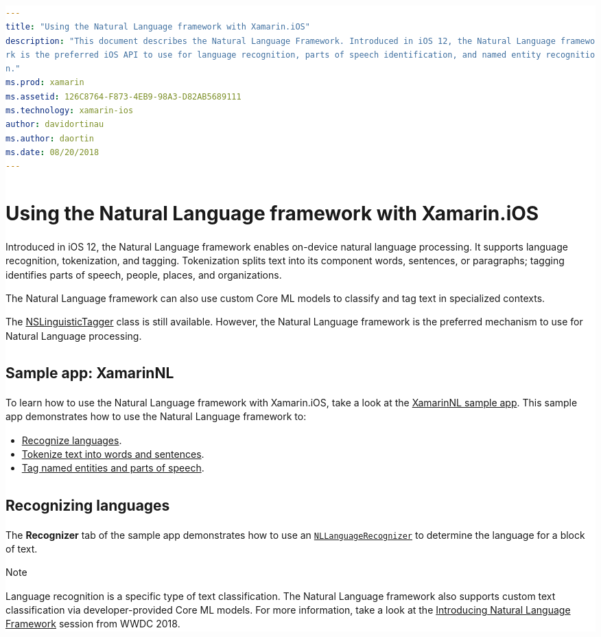```yaml
---
title: "Using the Natural Language framework with Xamarin.iOS"
description: "This document describes the Natural Language Framework. Introduced in iOS 12, the Natural Language framework is the preferred iOS API to use for language recognition, parts of speech identification, and named entity recognition."
ms.prod: xamarin
ms.assetid: 126C8764-F873-4EB9-98A3-D82AB5689111
ms.technology: xamarin-ios
author: davidortinau
ms.author: daortin
ms.date: 08/20/2018
---
```

# Using the Natural Language framework with Xamarin.iOS

Introduced in iOS 12, the Natural Language framework enables on-device
natural language processing. It supports language recognition,
tokenization, and tagging. Tokenization splits text into its component
words, sentences, or paragraphs; tagging identifies parts of speech,
people, places, and organizations.

The Natural Language framework can also use custom Core ML models to
classify and tag text in specialized contexts.

The [NSLinguisticTagger](xref:Foundation.NSLinguisticTagger)
class is still available. However, the Natural Language framework is the
preferred mechanism to use for Natural Language processing.

## Sample app: XamarinNL

To learn how to use the Natural Language framework with Xamarin.iOS, take
a look at the [XamarinNL sample app](/samples/xamarin/ios-samples/ios12-xamarinnl).
This sample app demonstrates how to use the Natural Language framework to:

- [Recognize languages](#recognizing-languages).
- [Tokenize text into words and sentences](#tokenizing-text-into-words-sentences-and-paragraphs).
- [Tag named entities and parts of speech](#tagging-named-entities-and-parts-of-speech).

## Recognizing languages

The **Recognizer** tab of the sample app demonstrates how to use an
[`NLLanguageRecognizer`](xref:NaturalLanguage.NLLanguageRecognizer)
to determine the language for a block of text.

> [!NOTE]
> Language recognition is a specific type of text classification. The
> Natural Language framework also supports custom text classification via
> developer-provided Core ML models. For more information, take a look at
> the [Introducing Natural Language Framework](https://developer.apple.com/videos/play/wwdc2018/713/)
> session from WWDC 2018.

